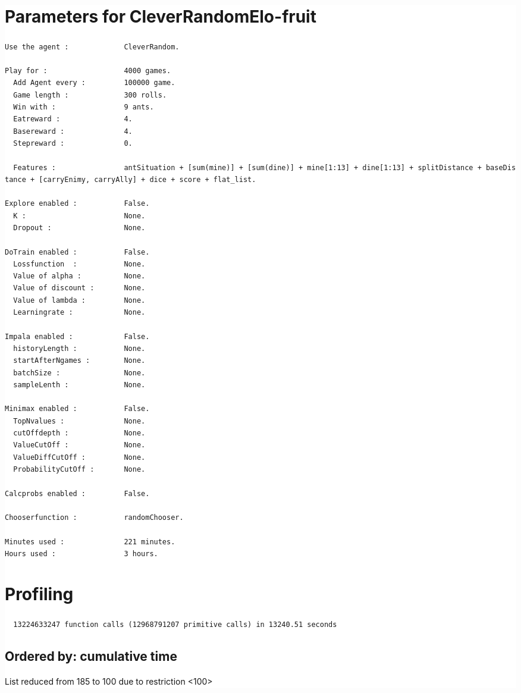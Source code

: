 # Parameters for CleverRandomElo-fruit

    Use the agent :             CleverRandom.

    Play for :                  4000 games.
      Add Agent every :         100000 game.
      Game length :             300 rolls.
      Win with :                9 ants.
      Eatreward :               4.
      Basereward :              4.
      Stepreward :              0.

      Features :                antSituation + [sum(mine)] + [sum(dine)] + mine[1:13] + dine[1:13] + splitDistance + baseDistance + [carryEnimy, carryAlly] + dice + score + flat_list.

    Explore enabled :           False.
      K :                       None.
      Dropout :                 None.

    DoTrain enabled :           False.
      Lossfunction  :           None.
      Value of alpha :          None.
      Value of discount :       None.
      Value of lambda :         None.
      Learningrate :            None.

    Impala enabled :            False.
      historyLength :           None.
      startAfterNgames :        None.
      batchSize :               None.
      sampleLenth :             None.

    Minimax enabled :           False.
      TopNvalues :              None.
      cutOffdepth :             None.
      ValueCutOff :             None.
      ValueDiffCutOff :         None.
      ProbabilityCutOff :       None.

    Calcprobs enabled :         False.

    Chooserfunction :           randomChooser.

    Minutes used :              221 minutes.
    Hours used :                3 hours.

# Profiling


      13224633247 function calls (12968791207 primitive calls) in 13240.51 seconds

##    Ordered by: cumulative time
   List reduced from 185 to 100 due to restriction <100>
